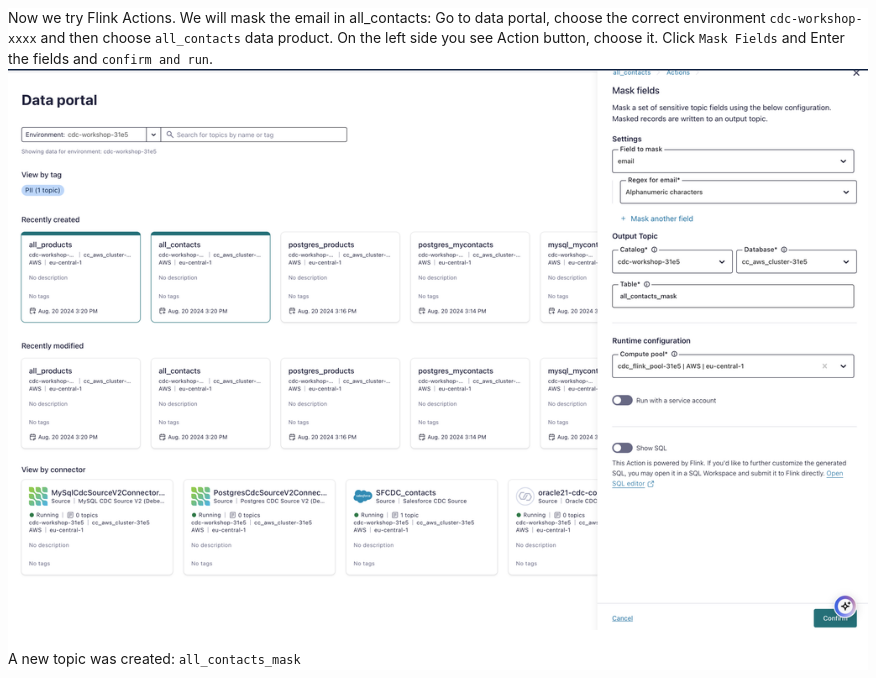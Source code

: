 Now we try Flink Actions. We will mask the email in all_contacts:
Go to data portal, choose the correct environment `cdc-workshop-xxxx` and then choose `all_contacts` data product. On the left side you see Action button, choose it. Click `Mask Fields` and Enter the fields and `confirm and run`.
![FLINK Actions](img/flink_action.png)

A new topic was created: `all_contacts_mask`
